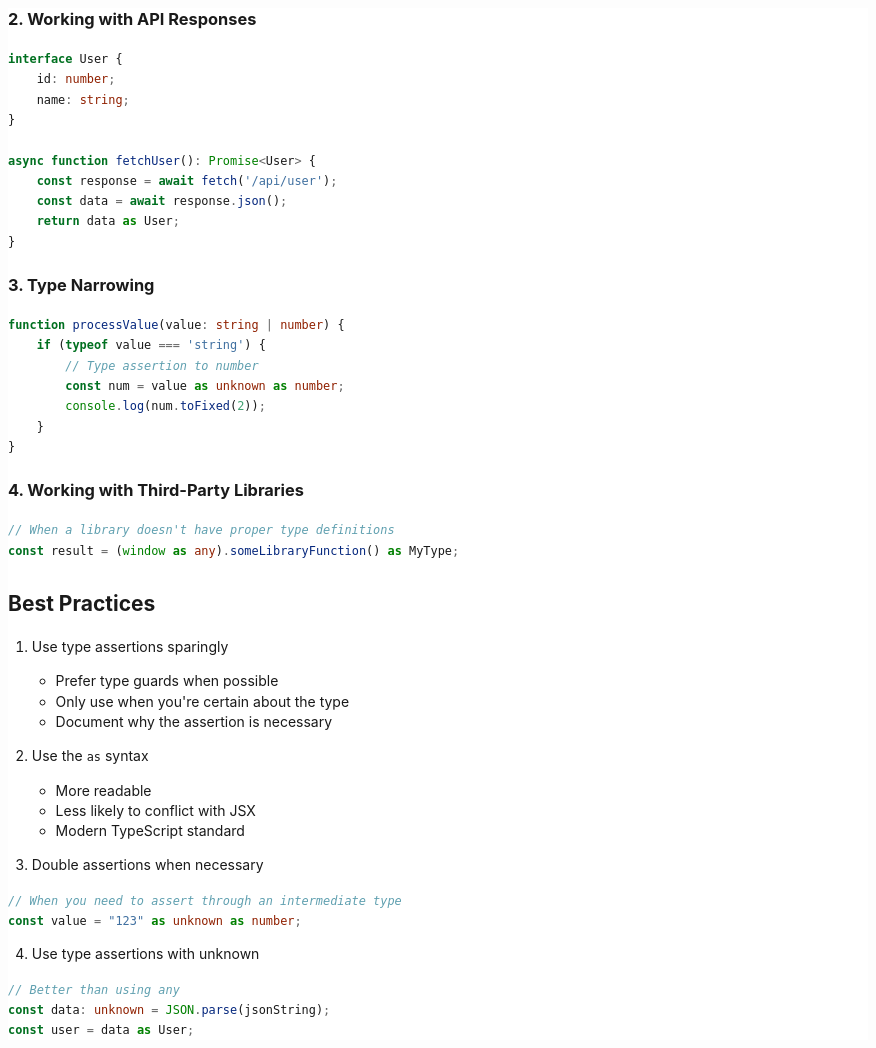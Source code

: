 ### 2. Working with API Responses
```typescript
interface User {
    id: number;
    name: string;
}

async function fetchUser(): Promise<User> {
    const response = await fetch('/api/user');
    const data = await response.json();
    return data as User;
}
```

### 3. Type Narrowing
```typescript
function processValue(value: string | number) {
    if (typeof value === 'string') {
        // Type assertion to number
        const num = value as unknown as number;
        console.log(num.toFixed(2));
    }
}
```

### 4. Working with Third-Party Libraries
```typescript
// When a library doesn't have proper type definitions
const result = (window as any).someLibraryFunction() as MyType;
```

## Best Practices

1. Use type assertions sparingly
   - Prefer type guards when possible
   - Only use when you're certain about the type
   - Document why the assertion is necessary

2. Use the `as` syntax
   - More readable
   - Less likely to conflict with JSX
   - Modern TypeScript standard

3. Double assertions when necessary
```typescript
// When you need to assert through an intermediate type
const value = "123" as unknown as number;
```

4. Use type assertions with unknown
```typescript
// Better than using any
const data: unknown = JSON.parse(jsonString);
const user = data as User;
```
